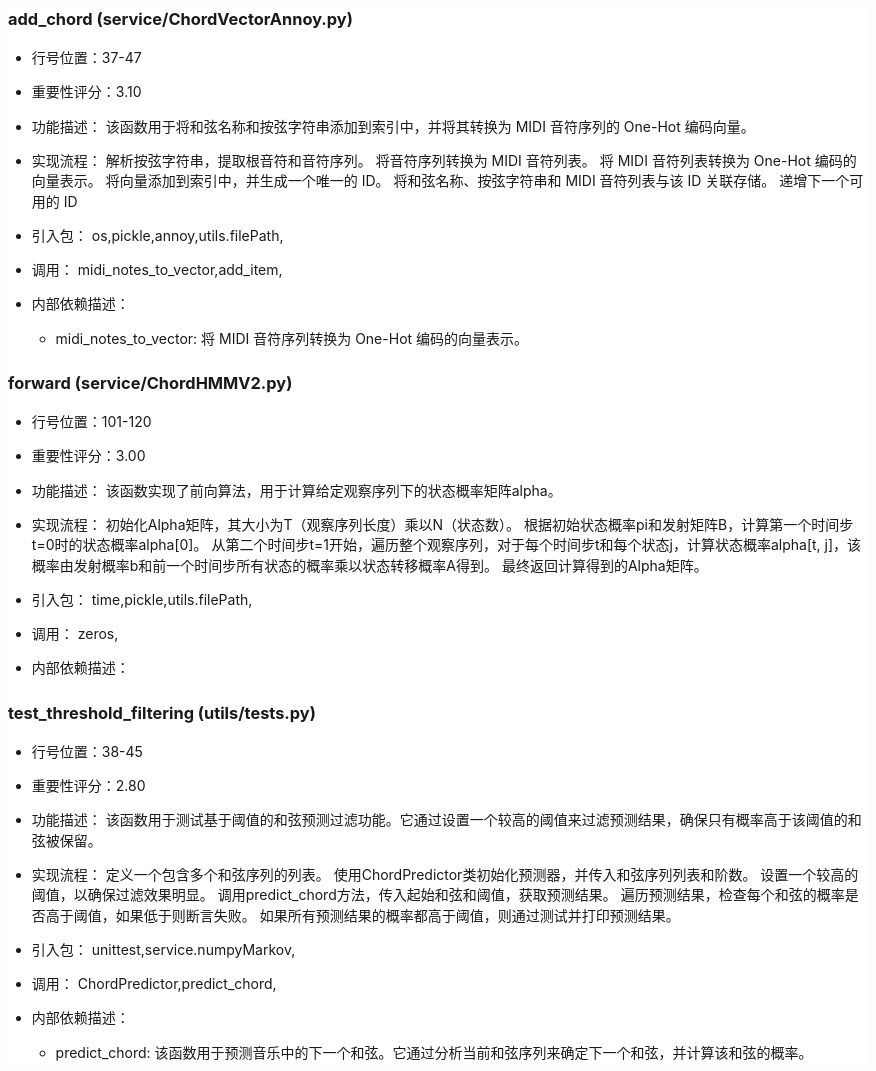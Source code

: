 
### add_chord (service/ChordVectorAnnoy.py)
- 行号位置：37-47
- 重要性评分：3.10

- 功能描述：
该函数用于将和弦名称和按弦字符串添加到索引中，并将其转换为 MIDI 音符序列的 One-Hot 编码向量。

- 实现流程：
解析按弦字符串，提取根音符和音符序列。 将音符序列转换为 MIDI 音符列表。 将 MIDI 音符列表转换为 One-Hot 编码的向量表示。 将向量添加到索引中，并生成一个唯一的 ID。 将和弦名称、按弦字符串和 MIDI 音符列表与该 ID 关联存储。 递增下一个可用的 ID


- 引入包：
os,pickle,annoy,utils.filePath,
- 调用：
midi_notes_to_vector,add_item,
- 内部依赖描述：
  - midi_notes_to_vector: 将 MIDI 音符序列转换为 One-Hot 编码的向量表示。


### forward (service/ChordHMMV2.py)
- 行号位置：101-120
- 重要性评分：3.00

- 功能描述：
该函数实现了前向算法，用于计算给定观察序列下的状态概率矩阵alpha。

- 实现流程：
初始化Alpha矩阵，其大小为T（观察序列长度）乘以N（状态数）。 根据初始状态概率pi和发射矩阵B，计算第一个时间步t=0时的状态概率alpha[0]。 从第二个时间步t=1开始，遍历整个观察序列，对于每个时间步t和每个状态j，计算状态概率alpha[t, j]，该概率由发射概率b和前一个时间步所有状态的概率乘以状态转移概率A得到。 最终返回计算得到的Alpha矩阵。


- 引入包：
time,pickle,utils.filePath,
- 调用：
zeros,
- 内部依赖描述：


### test_threshold_filtering (utils/tests.py)
- 行号位置：38-45
- 重要性评分：2.80

- 功能描述：
该函数用于测试基于阈值的和弦预测过滤功能。它通过设置一个较高的阈值来过滤预测结果，确保只有概率高于该阈值的和弦被保留。

- 实现流程：
定义一个包含多个和弦序列的列表。 使用ChordPredictor类初始化预测器，并传入和弦序列列表和阶数。 设置一个较高的阈值，以确保过滤效果明显。 调用predict_chord方法，传入起始和弦和阈值，获取预测结果。 遍历预测结果，检查每个和弦的概率是否高于阈值，如果低于则断言失败。 如果所有预测结果的概率都高于阈值，则通过测试并打印预测结果。


- 引入包：
unittest,service.numpyMarkov,
- 调用：
ChordPredictor,predict_chord,
- 内部依赖描述：
  - predict_chord: 该函数用于预测音乐中的下一个和弦。它通过分析当前和弦序列来确定下一个和弦，并计算该和弦的概率。
